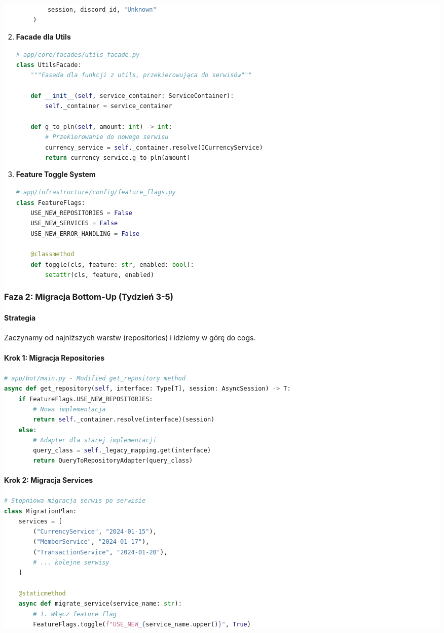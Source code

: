    ```python
               session, discord_id, "Unknown"
           )
   ```

2. **Facade dla Utils**
   ```python
   # app/core/facades/utils_facade.py
   class UtilsFacade:
       """Fasada dla funkcji z utils, przekierowująca do serwisów"""
       
       def __init__(self, service_container: ServiceContainer):
           self._container = service_container
       
       def g_to_pln(self, amount: int) -> int:
           # Przekierowanie do nowego serwisu
           currency_service = self._container.resolve(ICurrencyService)
           return currency_service.g_to_pln(amount)
   ```

3. **Feature Toggle System**
   ```python
   # app/infrastructure/config/feature_flags.py
   class FeatureFlags:
       USE_NEW_REPOSITORIES = False
       USE_NEW_SERVICES = False
       USE_NEW_ERROR_HANDLING = False
       
       @classmethod
       def toggle(cls, feature: str, enabled: bool):
           setattr(cls, feature, enabled)
   ```

### Faza 2: Migracja Bottom-Up (Tydzień 3-5)

#### Strategia
Zaczynamy od najniższych warstw (repositories) i idziemy w górę do cogs.

#### Krok 1: Migracja Repositories
```python
# app/bot/main.py - Modified get_repository method
async def get_repository(self, interface: Type[T], session: AsyncSession) -> T:
    if FeatureFlags.USE_NEW_REPOSITORIES:
        # Nowa implementacja
        return self._container.resolve(interface)(session)
    else:
        # Adapter dla starej implementacji
        query_class = self._legacy_mapping.get(interface)
        return QueryToRepositoryAdapter(query_class)
```

#### Krok 2: Migracja Services
```python
# Stopniowa migracja serwis po serwisie
class MigrationPlan:
    services = [
        ("CurrencyService", "2024-01-15"),
        ("MemberService", "2024-01-17"),
        ("TransactionService", "2024-01-20"),
        # ... kolejne serwisy
    ]
    
    @staticmethod
    async def migrate_service(service_name: str):
        # 1. Włącz feature flag
        FeatureFlags.toggle(f"USE_NEW_{service_name.upper()}", True)
```